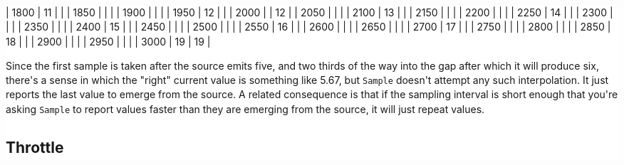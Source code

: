 | 1800               | 11           |               |
| 1850               |              |               |
| 1900               |              |               |
| 1950               | 12           |               |
| 2000               |              | 12            |
| 2050               |              |               |
| 2100               | 13           |               |
| 2150               |              |               |
| 2200               |              |               |
| 2250               | 14           |               |
| 2300               |              |               |
| 2350               |              |               |
| 2400               | 15           |               |
| 2450               |              |               |
| 2500               |              |               |
| 2550               | 16           |               |
| 2600               |              |               |
| 2650               |              |               |
| 2700               | 17           |               |
| 2750               |              |               |
| 2800               |              |               |
| 2850               | 18           |               |
| 2900               |              |               |
| 2950               |              |               |
| 3000               | 19           | 19            |

Since the first sample is taken after the source emits five, and two thirds of the way into the gap after which it will produce six, there's a sense in which the "right" current value is something like 5.67, but `Sample` doesn't attempt any such interpolation. It just reports the last value to emerge from the source. A related consequence is that if the sampling interval is short enough that you're asking `Sample` to report values faster than they are emerging from the source, it will just repeat values.

## Throttle
